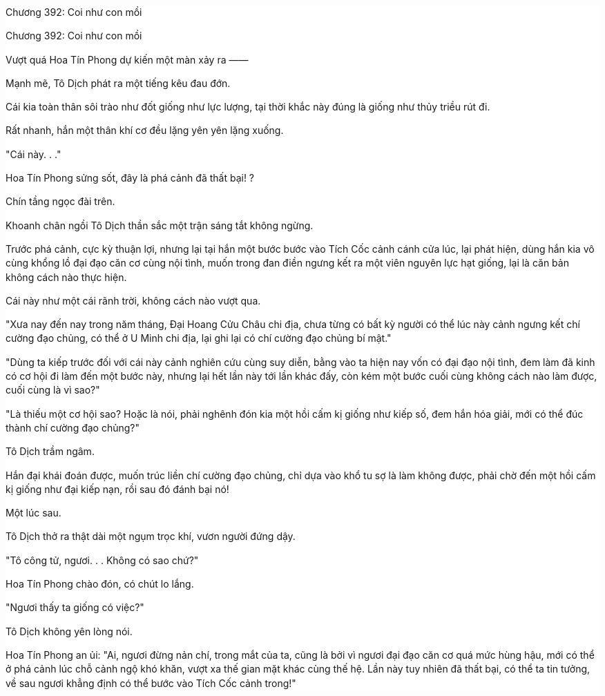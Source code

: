 




Chương 392: Coi như con mồi


Chương 392: Coi như con mồi

Vượt quá Hoa Tín Phong dự kiến một màn xảy ra ——

Mạnh mẽ, Tô Dịch phát ra một tiếng kêu đau đớn.

Cái kia toàn thân sôi trào như đốt giống như lực lượng, tại thời khắc này đúng là giống như thủy triều rút đi.

Rất nhanh, hắn một thân khí cơ đều lặng yên yên lặng xuống.

"Cái này. . ."

Hoa Tín Phong sửng sốt, đây là phá cảnh đã thất bại! ?

Chín tầng ngọc đài trên.

Khoanh chân ngồi Tô Dịch thần sắc một trận sáng tắt không ngừng.

Trước phá cảnh, cực kỳ thuận lợi, nhưng lại tại hắn một bước bước vào Tích Cốc cảnh cánh cửa lúc, lại phát hiện, dùng hắn kia vô cùng khổng lồ đại đạo căn cơ cùng nội tình, muốn trong đan điền ngưng kết ra một viên nguyên lực hạt giống, lại là căn bản không cách nào thực hiện.

Cái này như một cái rãnh trời, không cách nào vượt qua.

"Xưa nay đến nay trong năm tháng, Đại Hoang Cửu Châu chi địa, chưa từng có bất kỳ người có thể lúc này cảnh ngưng kết chí cường đạo chủng, có thể ở U Minh chi địa, lại ghi lại có chí cường đạo chủng bí mật."

"Dùng ta kiếp trước đối với cái này cảnh nghiên cứu cùng suy diễn, bằng vào ta hiện nay vốn có đại đạo nội tình, đem làm đã kinh có cơ hội đi làm đến một bước này, nhưng lại hết lần này tới lần khác đấy, còn kém một bước cuối cùng không cách nào làm được, cuối cùng là vì sao?"

"Là thiếu một cơ hội sao? Hoặc là nói, phải nghênh đón kia một hồi cấm kị giống như kiếp số, đem hắn hóa giải, mới có thể đúc thành chí cường đạo chủng?"

Tô Dịch trầm ngâm.

Hắn đại khái đoán được, muốn trúc liền chí cường đạo chủng, chỉ dựa vào khổ tu sợ là làm không được, phải chờ đến một hồi cấm kị giống như đại kiếp nạn, rồi sau đó đánh bại nó!

Một lúc sau.

Tô Dịch thở ra thật dài một ngụm trọc khí, vươn người đứng dậy.

"Tô công tử, ngươi. . . Không có sao chứ?"

Hoa Tín Phong chào đón, có chút lo lắng.

"Ngươi thấy ta giống có việc?"

Tô Dịch không yên lòng nói.

Hoa Tín Phong an ủi: "Ai, ngươi đừng nản chí, trong mắt của ta, cũng là bởi vì ngươi đại đạo căn cơ quá mức hùng hậu, mới có thể ở phá cảnh lúc chỗ cảnh ngộ khó khăn, vượt xa thế gian mặt khác cùng thế hệ. Lần này tuy nhiên đã thất bại, có thể ta tin tưởng, về sau ngươi khẳng định có thể bước vào Tích Cốc cảnh trong!"
